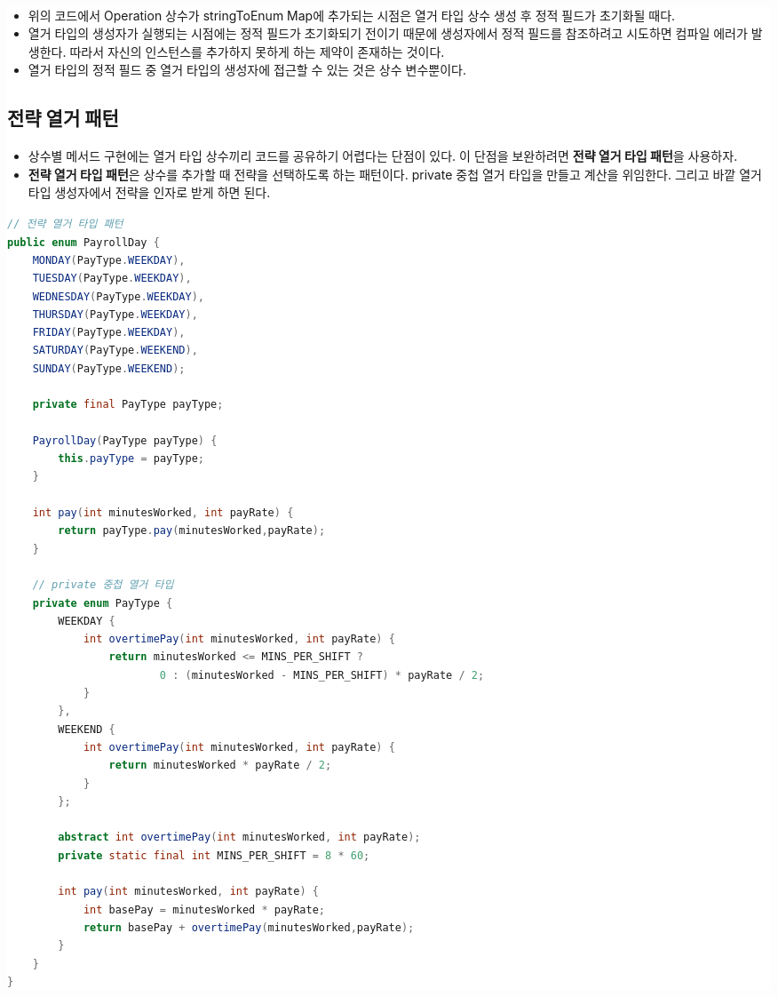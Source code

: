 - 위의 코드에서 Operation 상수가 stringToEnum Map에 추가되는 시점은 열거 타입 상수 생성 후 정적 필드가 초기화될 때다.
- 열거 타입의 생성자가 실행되는 시점에는 정적 필드가 초기화되기 전이기 때문에 생성자에서 정적 필드를 참조하려고 시도하면 컴파일 에러가 발생한다. 따라서 자신의 인스턴스를 추가하지 못하게 하는 제약이 존재하는 것이다.
- 열거 타입의 정적 필드 중 열거 타입의 생성자에 접근할 수 있는 것은 상수 변수뿐이다.

## 전략 열거 패턴

- 상수별 메서드 구현에는 열거 타입 상수끼리 코드를 공유하기 어렵다는 단점이 있다. 이 단점을 보완하려면 **전략 열거 타입 패턴**을 사용하자.
- **전략 열거 타입 패턴**은 상수를 추가할 때 전략을 선택하도록 하는 패턴이다. private 중첩 열거 타입을 만들고 계산을 위임한다. 그리고 바깥 열거 타입 생성자에서 전략을 인자로 받게 하면 된다.

```java
// 전략 열거 타입 패턴
public enum PayrollDay {
    MONDAY(PayType.WEEKDAY),
    TUESDAY(PayType.WEEKDAY),
    WEDNESDAY(PayType.WEEKDAY),
    THURSDAY(PayType.WEEKDAY),
    FRIDAY(PayType.WEEKDAY),
    SATURDAY(PayType.WEEKEND),
    SUNDAY(PayType.WEEKEND);
    
    private final PayType payType;

    PayrollDay(PayType payType) {
        this.payType = payType;
    }

    int pay(int minutesWorked, int payRate) {
        return payType.pay(minutesWorked,payRate);
    }

    // private 중첩 열거 타입
    private enum PayType {
        WEEKDAY {
            int overtimePay(int minutesWorked, int payRate) {
                return minutesWorked <= MINS_PER_SHIFT ?
                        0 : (minutesWorked - MINS_PER_SHIFT) * payRate / 2;
            }
        },
        WEEKEND {
            int overtimePay(int minutesWorked, int payRate) {
                return minutesWorked * payRate / 2;
            }
        };

        abstract int overtimePay(int minutesWorked, int payRate);
        private static final int MINS_PER_SHIFT = 8 * 60;

        int pay(int minutesWorked, int payRate) {
            int basePay = minutesWorked * payRate;
            return basePay + overtimePay(minutesWorked,payRate);
        }
    }
}
```

